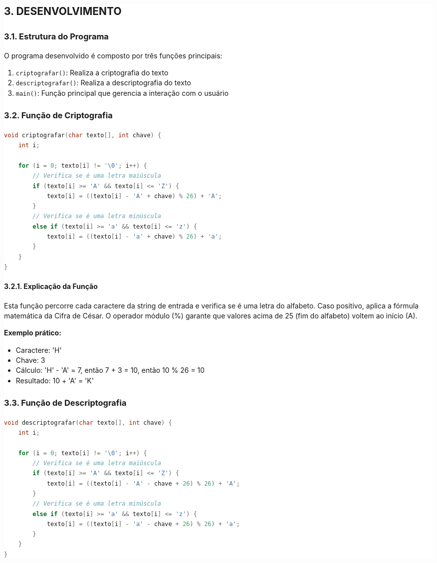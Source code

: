 
## 3. DESENVOLVIMENTO

### 3.1. Estrutura do Programa

O programa desenvolvido é composto por três funções principais:

1. `criptografar()`: Realiza a criptografia do texto
2. `descriptografar()`: Realiza a descriptografia do texto
3. `main()`: Função principal que gerencia a interação com o usuário

### 3.2. Função de Criptografia

```c
void criptografar(char texto[], int chave) {
    int i;
    
    for (i = 0; texto[i] != '\0'; i++) {
        // Verifica se é uma letra maiúscula
        if (texto[i] >= 'A' && texto[i] <= 'Z') {
            texto[i] = ((texto[i] - 'A' + chave) % 26) + 'A';
        }
        // Verifica se é uma letra minúscula
        else if (texto[i] >= 'a' && texto[i] <= 'z') {
            texto[i] = ((texto[i] - 'a' + chave) % 26) + 'a';
        }
    }
}
```

#### 3.2.1. Explicação da Função

Esta função percorre cada caractere da string de entrada e verifica se é uma letra do alfabeto. Caso positivo, aplica a fórmula matemática da Cifra de César. O operador módulo (%) garante que valores acima de 25 (fim do alfabeto) voltem ao início (A).

**Exemplo prático:**
- Caractere: 'H'
- Chave: 3
- Cálculo: 'H' - 'A' = 7, então 7 + 3 = 10, então 10 % 26 = 10
- Resultado: 10 + 'A' = 'K'

### 3.3. Função de Descriptografia

```c
void descriptografar(char texto[], int chave) {
    int i;
    
    for (i = 0; texto[i] != '\0'; i++) {
        // Verifica se é uma letra maiúscula
        if (texto[i] >= 'A' && texto[i] <= 'Z') {
            texto[i] = ((texto[i] - 'A' - chave + 26) % 26) + 'A';
        }
        // Verifica se é uma letra minúscula
        else if (texto[i] >= 'a' && texto[i] <= 'z') {
            texto[i] = ((texto[i] - 'a' - chave + 26) % 26) + 'a';
        }
    }
}
```
